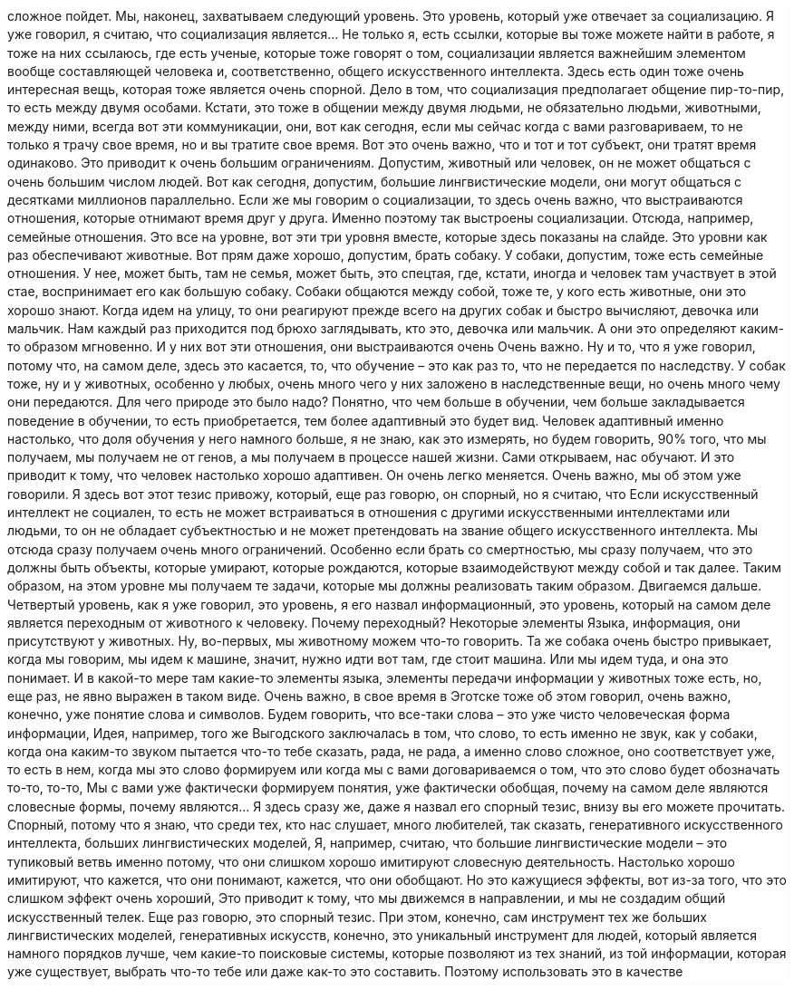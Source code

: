 сложное пойдет. Мы, наконец, захватываем следующий уровень. Это уровень, который уже отвечает за социализацию. Я уже говорил, я считаю, что социализация является… Не только я, есть ссылки, которые вы тоже можете найти в работе, я тоже на них ссылаюсь, где есть ученые, которые тоже говорят о том, социализации является важнейшим элементом вообще составляющей человека и, соответственно, общего искусственного интеллекта. Здесь есть один тоже очень интересная вещь, которая тоже является очень спорной. Дело в том, что социализация предполагает общение пир-то-пир, то есть между двумя особами. Кстати, это тоже в общении между двумя людьми, не обязательно людьми, животными, между ними, всегда вот эти коммуникации, они, вот как сегодня, если мы сейчас когда с вами разговариваем, то не только я трачу свое время, но и вы тратите свое время. Вот это очень важно, что и тот и тот субъект, они тратят время одинаково. Это приводит к очень большим ограничениям. Допустим, животный или человек, он не может общаться с очень большим числом людей. Вот как сегодня, допустим, большие лингвистические модели, они могут общаться с десятками миллионов параллельно. Если же мы говорим о социализации, то здесь очень важно, что выстраиваются отношения, которые отнимают время друг у друга. Именно поэтому так выстроены социализации. Отсюда, например, семейные отношения. Это все на уровне, вот эти три уровня вместе, которые здесь показаны на слайде. Это уровни как раз обеспечивают животные. Вот прям даже хорошо, допустим, брать собаку. У собаки, допустим, тоже есть семейные отношения. У нее, может быть, там не семья, может быть, это спецтая, где, кстати, иногда и человек там участвует в этой стае, воспринимает его как большую собаку. Собаки общаются между собой, тоже те, у кого есть животные, они это хорошо знают. Когда идем на улицу, то они реагируют прежде всего на других собак и быстро вычисляют, девочка или мальчик. Нам каждый раз приходится под брюхо заглядывать, кто это, девочка или мальчик. А они это определяют каким-то образом мгновенно. И у них вот эти отношения, они выстраиваются очень Очень важно. Ну и то, что я уже говорил, потому что, на самом деле, здесь это касается, то, что обучение – это как раз то, что не передается по наследству. У собак тоже, ну и у животных, особенно у любых, очень много чего у них заложено в наследственные вещи, но очень много чему они передаются. Для чего природе это было надо? Понятно, что чем больше в обучении, чем больше закладывается поведение в обучении, то есть приобретается, тем более адаптивный это будет вид. Человек адаптивный именно настолько, что доля обучения у него намного больше, я не знаю, как это измерять, но будем говорить, 90% того, что мы получаем, мы получаем не от генов, а мы получаем в процессе нашей жизни. Сами открываем, нас обучают. И это приводит к тому, что человек настолько хорошо адаптивен. Он очень легко меняется. Очень важно, мы об этом уже говорили. Я здесь вот этот тезис привожу, который, еще раз говорю, он спорный, но я считаю, что Если искусственный интеллект не социален, то есть не может встраиваться в отношения с другими искусственными интеллектами или людьми, то он не обладает субъектностью и не может претендовать на звание общего искусственного интеллекта. Мы отсюда сразу получаем очень много ограничений. Особенно если брать со смертностью, мы сразу получаем, что это должны быть объекты, которые умирают, которые рождаются, которые взаимодействуют между собой и так далее. Таким образом, на этом уровне мы получаем те задачи, которые мы должны реализовать таким образом. Двигаемся дальше. Четвертый уровень, как я уже говорил, это уровень, я его назвал информационный, это уровень, который на самом деле является переходным от животного к человеку. Почему переходный? Некоторые элементы Языка, информация, они присутствуют у животных. Ну, во-первых, мы животному можем что-то говорить. Та же собака очень быстро привыкает, когда мы говорим, мы идем к машине, значит, нужно идти вот там, где стоит машина. Или мы идем туда, и она это понимает. И в какой-то мере там какие-то элементы языка, элементы передачи информации у животных тоже есть, но, еще раз, не явно выражен в таком виде. Очень важно, в свое время в Эготске тоже об этом говорил, очень важно, конечно, уже понятие слова и символов. Будем говорить, что все-таки слова – это уже чисто человеческая форма информации, Идея, например, того же Выгодского заключалась в том, что слово, то есть именно не звук, как у собаки, когда она каким-то звуком пытается что-то тебе сказать, рада, не рада, а именно слово сложное, оно соответствует уже, то есть в нем, когда мы это слово формируем или когда мы с вами договариваемся о том, что это слово будет обозначать то-то, то-то, Мы с вами уже фактически формируем понятия, уже фактически обобщая, почему на самом деле являются словесные формы, почему являются… Я здесь сразу же, даже я назвал его спорный тезис, внизу вы его можете прочитать. Спорный, потому что я знаю, что среди тех, кто нас слушает, много любителей, так сказать, генеративного искусственного интеллекта, больших лингвистических моделей, Я, например, считаю, что большие лингвистические модели – это тупиковый ветвь именно потому, что они слишком хорошо имитируют словесную деятельность. Настолько хорошо имитируют, что кажется, что они понимают, кажется, что они обобщают. Но это кажущиеся эффекты, вот из-за того, что это слишком эффект очень хороший, Это приводит к тому, что мы движемся в направлении, и мы не создадим общий искусственный телек. Еще раз говорю, это спорный тезис. При этом, конечно, сам инструмент тех же больших лингвистических моделей, генеративных искусств, конечно, это уникальный инструмент для людей, который является намного порядков лучше, чем какие-то поисковые системы, которые позволяют из тех знаний, из той информации, которая уже существует, выбрать что-то тебе или даже как-то это составить. Поэтому использовать это в качестве